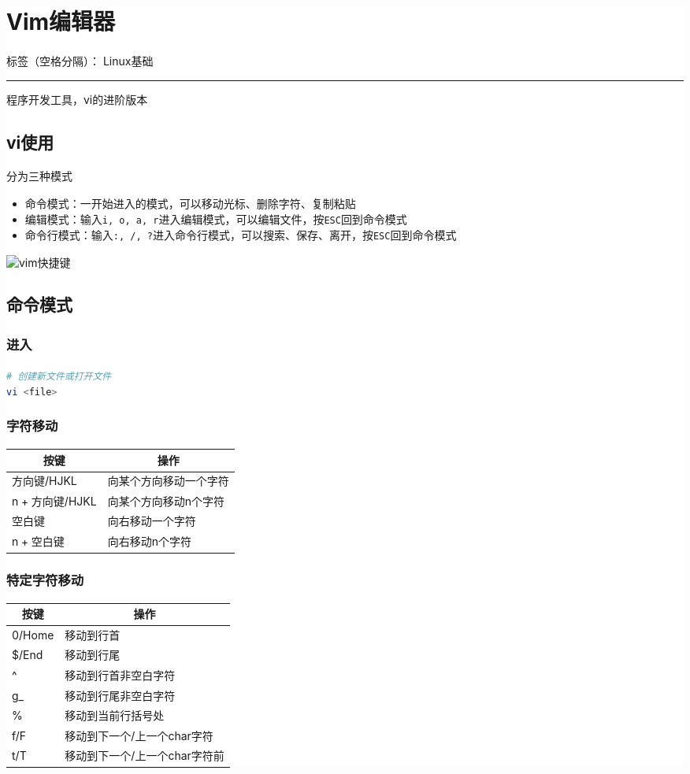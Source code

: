 # Vim编辑器

标签（空格分隔）： Linux基础

---

程序开发工具，vi的进阶版本

## vi使用

分为三种模式

* 命令模式：一开始进入的模式，可以移动光标、删除字符、复制粘贴
* 编辑模式：输入`i, o, a, r`进入编辑模式，可以编辑文件，按`ESC`回到命令模式
* 命令行模式：输入`:, /, ?`进入命令行模式，可以搜索、保存、离开，按`ESC`回到命令模式

![vim快捷键](https://raw.githubusercontent.com/wchaochao/images/master/gitbook-linux-base/vim-shortcut.jpg)

## 命令模式

### 进入

```bash
# 创建新文件或打开文件
vi <file>
```

### 字符移动

| 按键 | 操作 |
| --- | --- |
| 方向键/HJKL | 向某个方向移动一个字符 |
| n + 方向键/HJKL | 向某个方向移动n个字符 |
| 空白键 | 向右移动一个字符 |
| n + 空白键 | 向右移动n个字符 |

### 特定字符移动

| 按键 | 操作 |
| --- | --- |
| 0/Home | 移动到行首 |
| $/End | 移动到行尾 |
| ^ | 移动到行首非空白字符 |
| g_ | 移动到行尾非空白字符 |
| % | 移动到当前行括号处 |
| f<char>/F<char> | 移动到下一个/上一个char字符 |
| t<char>/T<char> | 移动到下一个/上一个char字符前 |
